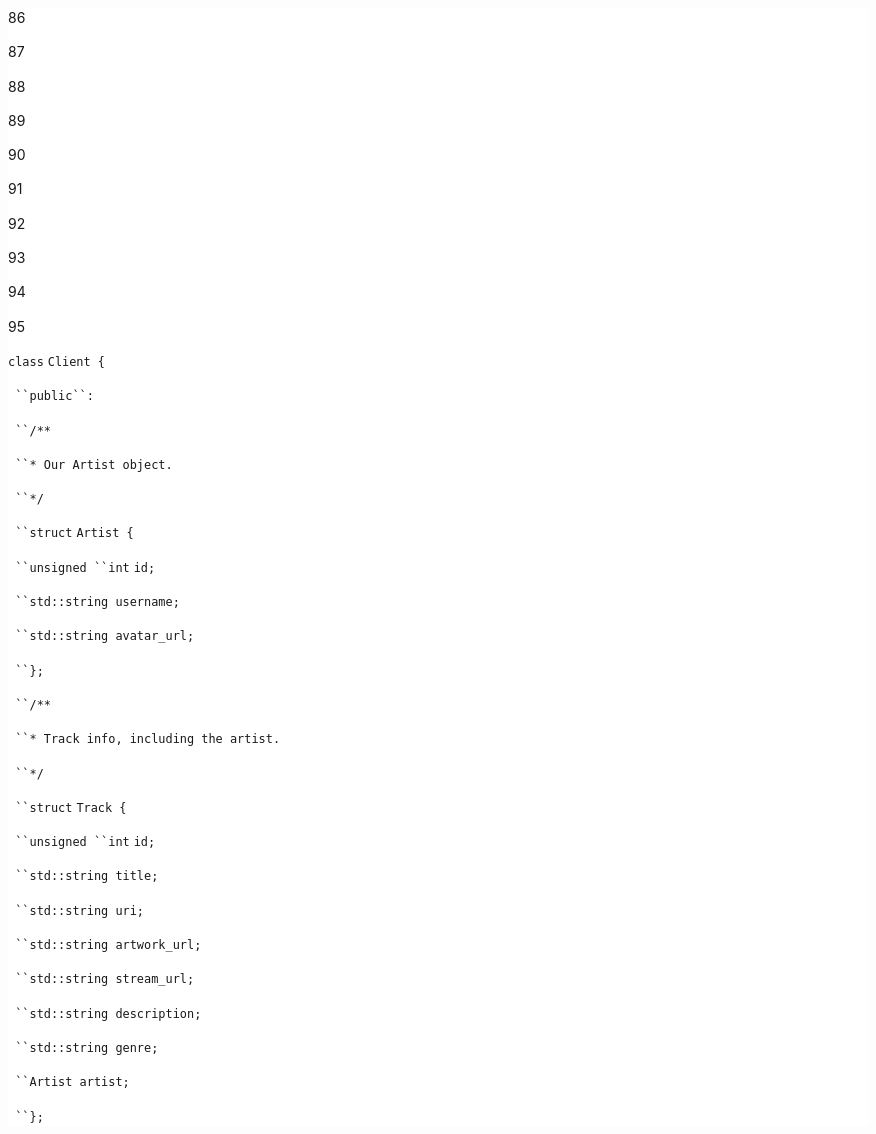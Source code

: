 86

87

88

89

90

91

92

93

94

95

`class` `Client {`

` ``public``:`

` ``/**`

` ``* Our Artist object.`

` ``*/`

` ``struct` `Artist {`

` ``unsigned ``int` `id;`

` ``std::string username;`

` ``std::string avatar_url;`

` ``};`

` ``/**`

` ``* Track info, including the artist.`

` ``*/`

` ``struct` `Track {`

` ``unsigned ``int` `id;`

` ``std::string title;`

` ``std::string uri;`

` ``std::string artwork_url;`

` ``std::string stream_url;`

` ``std::string description;`

` ``std::string genre;`

` ``Artist artist;`

` ``};`
